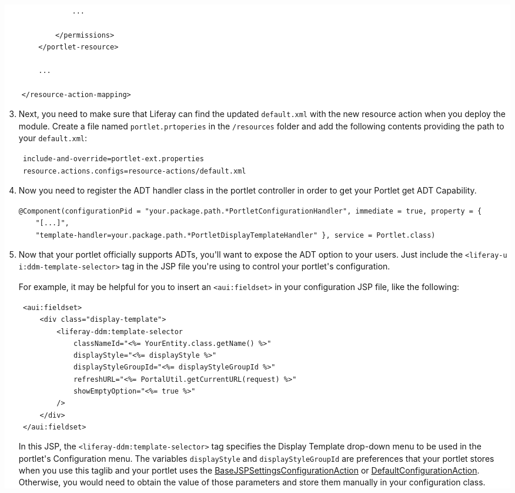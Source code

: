                     ...

                </permissions>
            </portlet-resource>

            ...

        </resource-action-mapping>

3. Next, you need to make sure that Liferay can find the updated `default.xml` 
    with the new resource action when you deploy the module. Create a file 
    named `portlet.prtoperies` in the `/resources` folder and add the following
    contents providing the path to your `default.xml`:

    	include-and-override=portlet-ext.properties
	    resource.actions.configs=resource-actions/default.xml

4. Now you need to register the ADT handler class in the portlet controller in order to get your Portlet get ADT Capability.
	
	```
	@Component(configurationPid = "your.package.path.*PortletConfigurationHandler", immediate = true, property = {
        "[...]",
        "template-handler=your.package.path.*PortletDisplayTemplateHandler" }, service = Portlet.class)
	```
	
5. Now that your portlet officially supports ADTs, you'll want to expose the
   ADT option to your users. Just include the
   `<liferay-ui:ddm-template-selector>` tag in the JSP file you're using to
   control your portlet's configuration.

    For example, it may be helpful for you to insert an `<aui:fieldset>` in your
    configuration JSP file, like the following:

        <aui:fieldset>
            <div class="display-template">
                <liferay-ddm:template-selector
                    classNameId="<%= YourEntity.class.getName() %>"
                    displayStyle="<%= displayStyle %>"
                    displayStyleGroupId="<%= displayStyleGroupId %>"
                    refreshURL="<%= PortalUtil.getCurrentURL(request) %>"
                    showEmptyOption="<%= true %>"
                />
            </div>
        </aui:fieldset>

    In this JSP, the `<liferay-ddm:template-selector>` tag specifies the Display
    Template drop-down menu to be used in the portlet's Configuration menu. The
    variables `displayStyle` and `displayStyleGroupId` are preferences that your
    portlet stores when you use this taglib and your portlet uses the
    [BaseJSPSettingsConfigurationAction](@platform-ref@/7.0-latest/javadocs/portal-kernel/com/liferay/portal/kernel/portlet/BaseJSPSettingsConfigurationAction.html)
    or
    [DefaultConfigurationAction](@platform-ref@/7.0-latest/javadocs/portal-kernel/com/liferay/portal/kernel/portlet/DefaultConfigurationAction.html).
    Otherwise, you would need to obtain the value of those parameters and store
    them manually in your configuration class.
